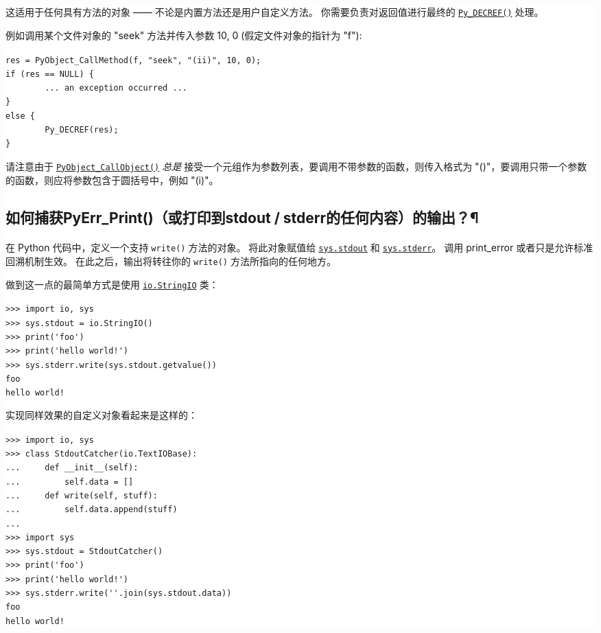 这适用于任何具有方法的对象 —— 不论是内置方法还是用户自定义方法。 你需要负责对返回值进行最终的 [`Py_DECREF()`](refcounting.md#c.Py_DECREF "Py_DECREF") 处理。

例如调用某个文件对象的 "seek" 方法并传入参数 10, 0 (假定文件对象的指针为 "f"):

    
    
~~~
res = PyObject_CallMethod(f, "seek", "(ii)", 10, 0);
if (res == NULL) {
        ... an exception occurred ...
}
else {
        Py_DECREF(res);
}
~~~

请注意由于 [`PyObject_CallObject()`](call.md#c.PyObject_CallObject "PyObject_CallObject") _总是_ 接受一个元组作为参数列表，要调用不带参数的函数，则传入格式为 "()"，要调用只带一个参数的函数，则应将参数包含于圆括号中，例如 "(i)"。

## 如何捕获PyErr_Print()（或打印到stdout / stderr的任何内容）的输出？¶

在 Python 代码中，定义一个支持 `write()` 方法的对象。 将此对象赋值给 [`sys.stdout`](3.标准库/sys.md#sys.stdout "sys.stdout") 和 [`sys.stderr`](3.标准库/sys.md#sys.stderr "sys.stderr")。 调用 print_error 或者只是允许标准回溯机制生效。 在此之后，输出将转往你的 `write()` 方法所指向的任何地方。

做到这一点的最简单方式是使用 [`io.StringIO`](io.md#io.StringIO "io.StringIO") 类：

    
    
~~~shell
>>> import io, sys
>>> sys.stdout = io.StringIO()
>>> print('foo')
>>> print('hello world!')
>>> sys.stderr.write(sys.stdout.getvalue())
foo
hello world!
~~~

实现同样效果的自定义对象看起来是这样的：

    
    
~~~shell
>>> import io, sys
>>> class StdoutCatcher(io.TextIOBase):
...     def __init__(self):
...         self.data = []
...     def write(self, stuff):
...         self.data.append(stuff)
...
>>> import sys
>>> sys.stdout = StdoutCatcher()
>>> print('foo')
>>> print('hello world!')
>>> sys.stderr.write(''.join(sys.stdout.data))
foo
hello world!
~~~
